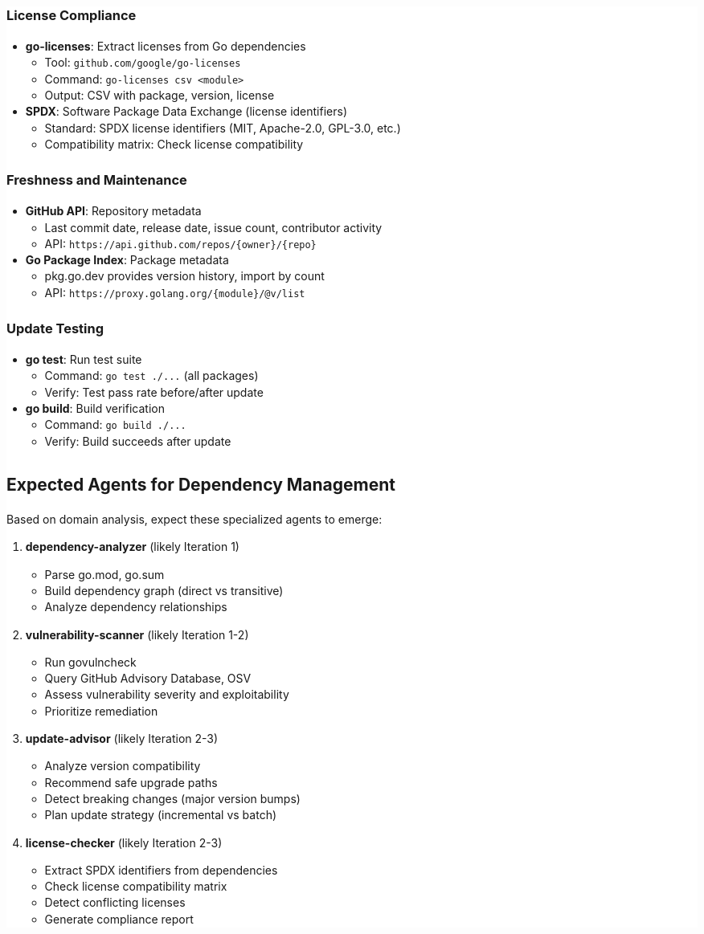 ### License Compliance
- **go-licenses**: Extract licenses from Go dependencies
  - Tool: `github.com/google/go-licenses`
  - Command: `go-licenses csv <module>`
  - Output: CSV with package, version, license
- **SPDX**: Software Package Data Exchange (license identifiers)
  - Standard: SPDX license identifiers (MIT, Apache-2.0, GPL-3.0, etc.)
  - Compatibility matrix: Check license compatibility

### Freshness and Maintenance
- **GitHub API**: Repository metadata
  - Last commit date, release date, issue count, contributor activity
  - API: `https://api.github.com/repos/{owner}/{repo}`
- **Go Package Index**: Package metadata
  - pkg.go.dev provides version history, import by count
  - API: `https://proxy.golang.org/{module}/@v/list`

### Update Testing
- **go test**: Run test suite
  - Command: `go test ./...` (all packages)
  - Verify: Test pass rate before/after update
- **go build**: Build verification
  - Command: `go build ./...`
  - Verify: Build succeeds after update

## Expected Agents for Dependency Management

Based on domain analysis, expect these specialized agents to emerge:

1. **dependency-analyzer** (likely Iteration 1)
   - Parse go.mod, go.sum
   - Build dependency graph (direct vs transitive)
   - Analyze dependency relationships

2. **vulnerability-scanner** (likely Iteration 1-2)
   - Run govulncheck
   - Query GitHub Advisory Database, OSV
   - Assess vulnerability severity and exploitability
   - Prioritize remediation

3. **update-advisor** (likely Iteration 2-3)
   - Analyze version compatibility
   - Recommend safe upgrade paths
   - Detect breaking changes (major version bumps)
   - Plan update strategy (incremental vs batch)

4. **license-checker** (likely Iteration 2-3)
   - Extract SPDX identifiers from dependencies
   - Check license compatibility matrix
   - Detect conflicting licenses
   - Generate compliance report
